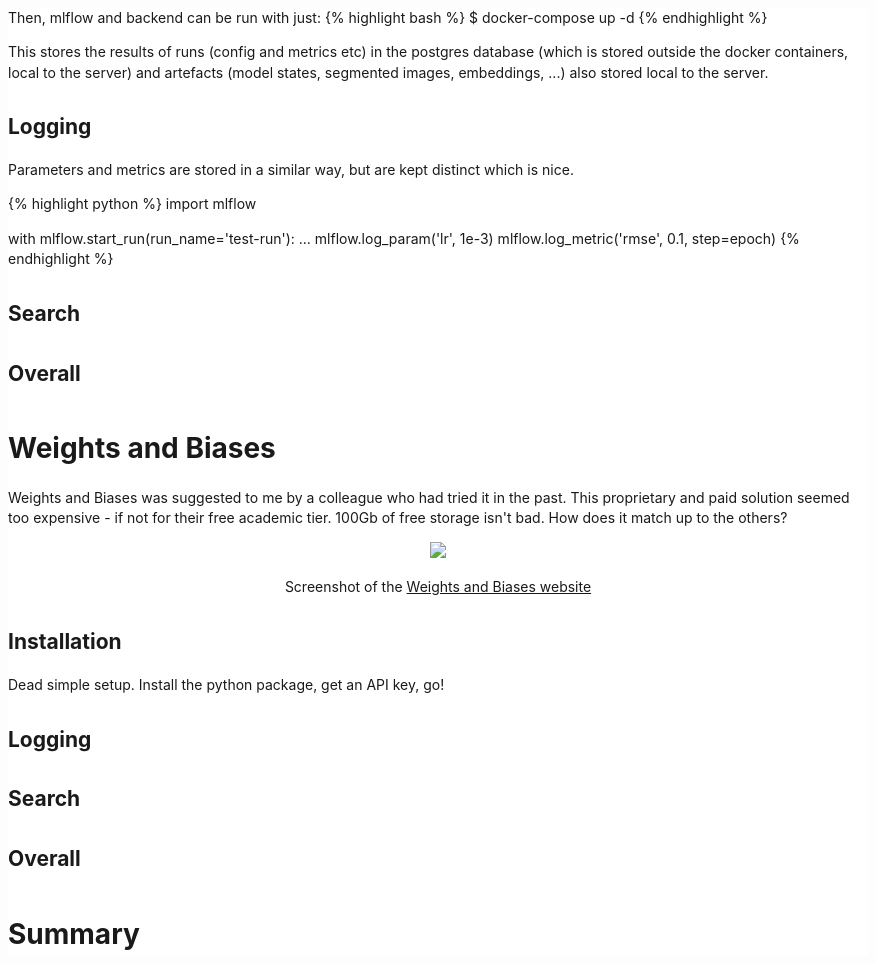 Then, mlflow and backend can be run with just:
{% highlight bash %}
$ docker-compose up -d
{% endhighlight %}

This stores the results of runs (config and metrics etc) in the postgres database (which is stored outside the docker containers, local to the server) and artefacts (model states, segmented images, embeddings, ...) also stored local to the server.

## Logging
Parameters and metrics are stored in a similar way, but are kept distinct which is nice.

{% highlight python %}
import mlflow

with mlflow.start_run(run_name='test-run'):
    ...
    mlflow.log_param('lr', 1e-3)
    mlflow.log_metric('rmse', 0.1, step=epoch)
{% endhighlight %}
## Search
## Overall

# Weights and Biases
Weights and Biases was suggested to me by a colleague who had tried it in the past. This proprietary and paid solution seemed too expensive - if not for their free academic tier. 100Gb of free storage isn't bad. How does it match up to the others?

<center class="standout">
<img src="{{site.baseurl}}/img/ml-tracker/wandb-website.png" style="width: 80%;">
<p>Screenshot of the <a href="https://wandb.ai/site">Weights and Biases website</a></p>
</center>

## Installation
Dead simple setup. Install the python package, get an API key, go!
## Logging
## Search
## Overall

# Summary
